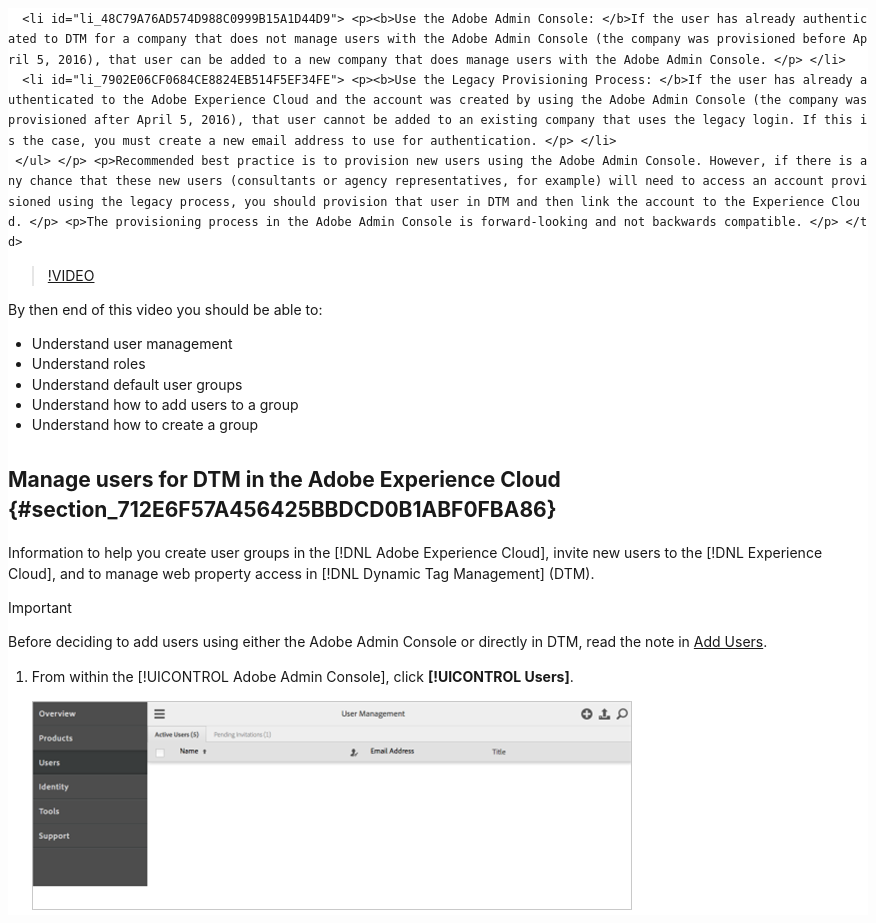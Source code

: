       <li id="li_48C79A76AD574D988C0999B15A1D44D9"> <p><b>Use the Adobe Admin Console: </b>If the user has already authenticated to DTM for a company that does not manage users with the Adobe Admin Console (the company was provisioned before April 5, 2016), that user can be added to a new company that does manage users with the Adobe Admin Console. </p> </li> 
      <li id="li_7902E06CF0684CE8824EB514F5EF34FE"> <p><b>Use the Legacy Provisioning Process: </b>If the user has already authenticated to the Adobe Experience Cloud and the account was created by using the Adobe Admin Console (the company was provisioned after April 5, 2016), that user cannot be added to an existing company that uses the legacy login. If this is the case, you must create a new email address to use for authentication. </p> </li> 
     </ul> </p> <p>Recommended best practice is to provision new users using the Adobe Admin Console. However, if there is any chance that these new users (consultants or agency representatives, for example) will need to access an account provisioned using the legacy process, you should provision that user in DTM and then link the account to the Experience Cloud. </p> <p>The provisioning process in the Adobe Admin Console is forward-looking and not backwards compatible. </p> </td> 
  </tr> 
 </tbody> 
</table>

>[!VIDEO](https://video.tv.adobe.com/v/17181/)

By then end of this video you should be able to:

* Understand user management 
* Understand roles 
* Understand default user groups 
* Understand how to add users to a group 
* Understand how to create a group

## Manage users for DTM in the Adobe Experience Cloud {#section_712E6F57A456425BBDCD0B1ABF0FBA86}



Information to help you create user groups in the [!DNL Adobe Experience Cloud], invite new users to the [!DNL Experience Cloud], and to manage web property access in [!DNL Dynamic Tag Management] (DTM).

>[!IMPORTANT]
>
>Before deciding to add users using either the Adobe Admin Console or directly in DTM, read the note in [Add Users](../administration/users.md#concept_6255E7CCF212439CA8593CD6A75C7E47).

1. From within the [!UICONTROL Adobe Admin Console], click **[!UICONTROL Users]**.

   ![](assets/users-ed.png)
